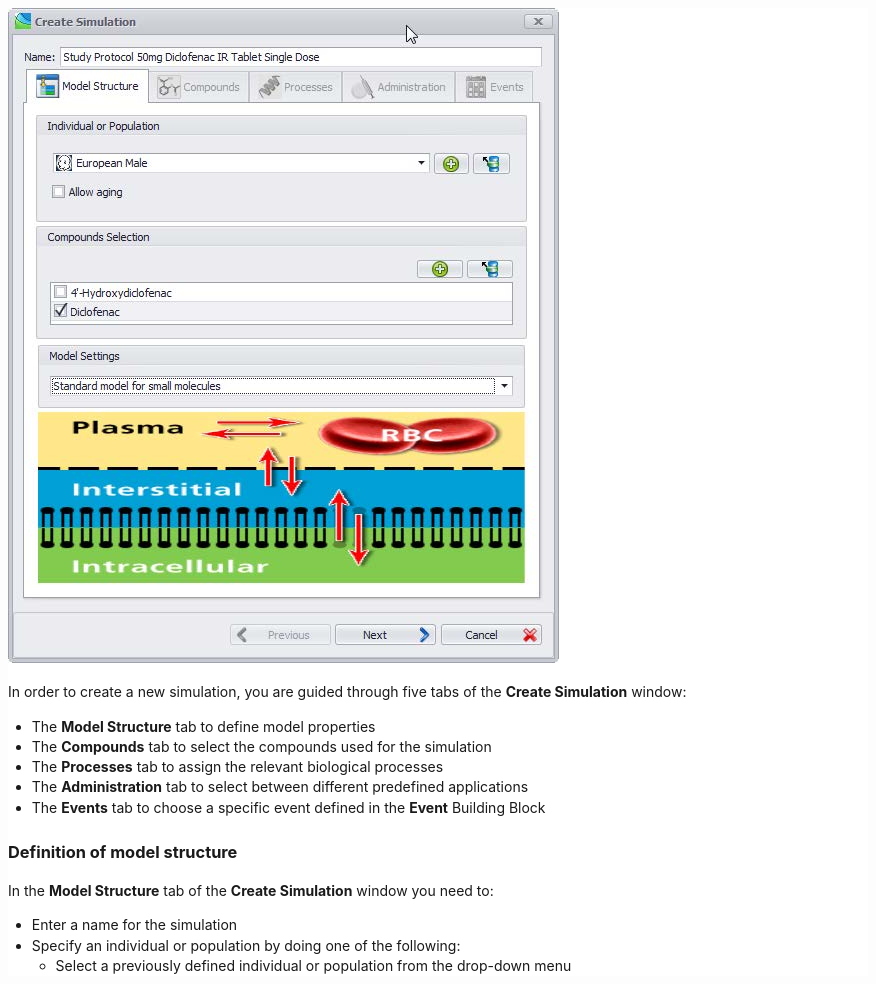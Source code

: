 ![The Create Simulation dialog. Here, the Model tab is shown in which the Individual "European Male" has already been selected.](../assets/images/part-3/create-simulation.jpg)

In order to create a new simulation, you are guided through five tabs of the **Create Simulation** window:

* The **Model Structure** tab to define model properties
* The **Compounds** tab to select the compounds used for the simulation
* The **Processes** tab to assign the relevant biological processes
* The **Administration** tab to select between different predefined applications
* The **Events** tab to choose a specific event defined in the **Event** Building Block

### Definition of model structure‌

In the **Model Structure** tab of the **Create Simulation** window you need to:

* Enter a name for the simulation
* Specify an individual or population by doing one of the following:
  * Select a previously defined individual or population from the drop-down menu